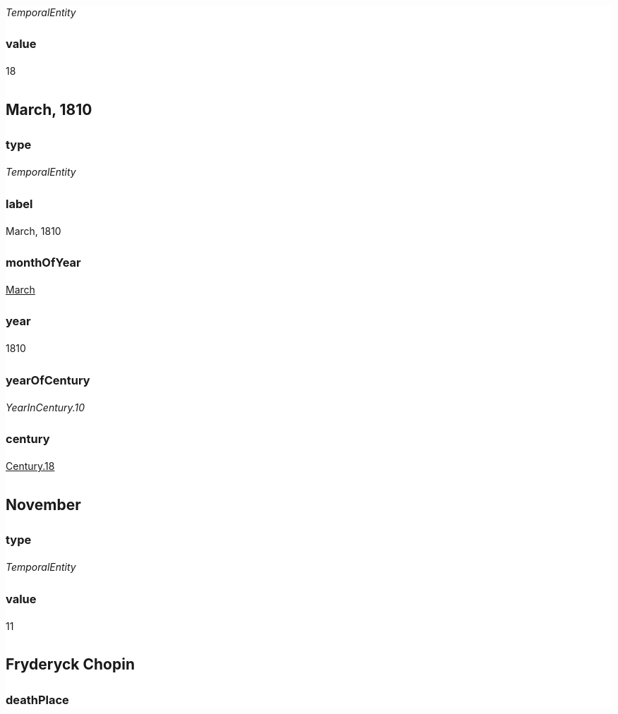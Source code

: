 
*TemporalEntity*

### value


18

## March, 1810

### type


*TemporalEntity*

### label


March, 1810

### monthOfYear


[March](#March)

### year


1810

### yearOfCentury


*YearInCentury.10*

### century


[Century.18](#Century.18)

## November

### type


*TemporalEntity*

### value


11

## Fryderyck Chopin

### deathPlace
